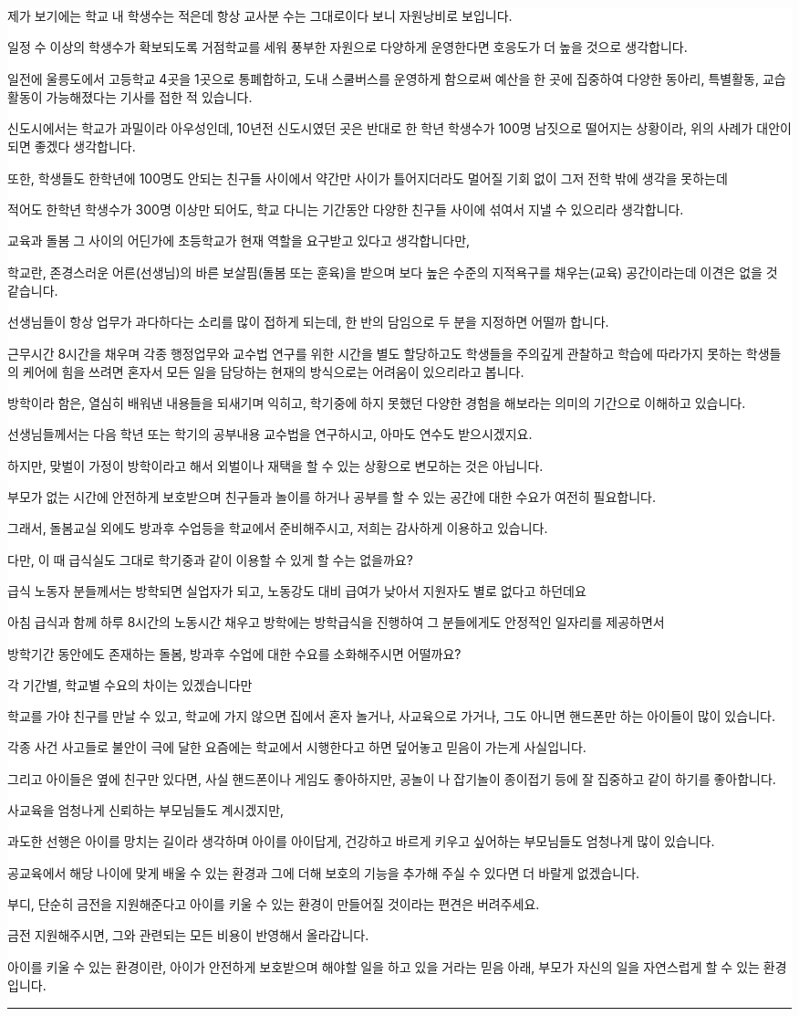 제가 보기에는 학교 내 학생수는 적은데 항상 교사분 수는 그대로이다 보니 자원낭비로 보입니다.

일정 수 이상의 학생수가 확보되도록 거점학교를 세워 풍부한 자원으로 다양하게 운영한다면 호응도가 더 높을 것으로 생각합니다.

일전에 울릉도에서 고등학교 4곳을 1곳으로 통폐합하고, 도내 스쿨버스를 운영하게 함으로써 예산을 한 곳에 집중하여 다양한 동아리, 특별활동, 교습활동이 가능해졌다는 기사를 접한 적 있습니다.

신도시에서는 학교가 과밀이라 아우성인데, 10년전 신도시였던 곳은 반대로 한 학년 학생수가 100명 남짓으로 떨어지는 상황이라, 위의 사례가 대안이 되면 좋겠다 생각합니다.

또한, 학생들도 한학년에 100명도 안되는 친구들 사이에서 약간만 사이가 틀어지더라도 멀어질 기회 없이 그저 전학 밖에 생각을 못하는데

적어도 한학년 학생수가 300명 이상만 되어도, 학교 다니는 기간동안 다양한 친구들 사이에 섞여서 지낼 수 있으리라 생각합니다.

교육과 돌봄 그 사이의 어딘가에 초등학교가 현재 역할을 요구받고 있다고 생각합니다만,

학교란, 존경스러운 어른(선생님)의 바른 보살핌(돌봄 또는 훈육)을 받으며 보다 높은 수준의 지적욕구를 채우는(교육) 공간이라는데 이견은 없을 것 같습니다.

선생님들이 항상 업무가 과다하다는 소리를 많이 접하게 되는데, 한 반의 담임으로 두 분을 지정하면 어떨까 합니다.

근무시간 8시간을 채우며 각종 행정업무와 교수법 연구를 위한 시간을 별도 할당하고도 학생들을 주의깊게 관찰하고 학습에 따라가지 못하는 학생들의 케어에 힘을 쓰려면 혼자서 모든 일을 담당하는 현재의 방식으로는 어려움이 있으리라고 봅니다.

방학이라 함은, 열심히 배워낸 내용들을 되새기며 익히고, 학기중에 하지 못했던 다양한 경험을 해보라는 의미의 기간으로 이해하고 있습니다.

선생님들께서는 다음 학년 또는 학기의 공부내용 교수법을 연구하시고, 아마도 연수도 받으시겠지요.

하지만, 맞벌이 가정이 방학이라고 해서 외벌이나 재택을 할 수 있는 상황으로 변모하는 것은 아닙니다.

부모가 없는 시간에 안전하게 보호받으며 친구들과 놀이를 하거나 공부를 할 수 있는 공간에 대한 수요가 여전히 필요합니다.

그래서, 돌봄교실 외에도 방과후 수업등을 학교에서 준비해주시고, 저희는 감사하게 이용하고 있습니다.

다만, 이 때 급식실도 그대로 학기중과 같이 이용할 수 있게 할 수는 없을까요?

급식 노동자 분들께서는 방학되면 실업자가 되고, 노동강도 대비 급여가 낮아서 지원자도 별로 없다고 하던데요

아침 급식과 함께 하루 8시간의 노동시간 채우고 방학에는 방학급식을 진행하여 그 분들에게도 안정적인 일자리를 제공하면서

방학기간 동안에도 존재하는 돌봄, 방과후 수업에 대한 수요를 소화해주시면 어떨까요?

각 기간별, 학교별 수요의 차이는 있겠습니다만

학교를 가야 친구를 만날 수 있고, 학교에 가지 않으면 집에서 혼자 놀거나, 사교육으로 가거나, 그도 아니면 핸드폰만 하는 아이들이 많이 있습니다.

각종 사건 사고들로 불안이 극에 달한 요즘에는 학교에서 시행한다고 하면 덮어놓고 믿음이 가는게 사실입니다.

그리고 아이들은 옆에 친구만 있다면, 사실 핸드폰이나 게임도 좋아하지만, 공놀이 나 잡기놀이 종이접기 등에 잘 집중하고 같이 하기를 좋아합니다.

사교육을 엄청나게 신뢰하는 부모님들도 계시겠지만,

과도한 선행은 아이를 망치는 길이라 생각하며 아이를 아이답게, 건강하고 바르게 키우고 싶어하는 부모님들도 엄청나게 많이 있습니다.

공교육에서 해당 나이에 맞게 배울 수 있는 환경과 그에 더해 보호의 기능을 추가해 주실 수 있다면 더 바랄게 없겠습니다.

부디, 단순히 금전을 지원해준다고 아이를 키울 수 있는 환경이 만들어질 것이라는 편견은 버려주세요.

금전 지원해주시면, 그와 관련되는 모든 비용이 반영해서 올라갑니다.

아이를 키울 수 있는 환경이란, 아이가 안전하게 보호받으며 해야할 일을 하고 있을 거라는 믿음 아래, 부모가 자신의 일을 자연스럽게 할 수 있는 환경입니다.

---




